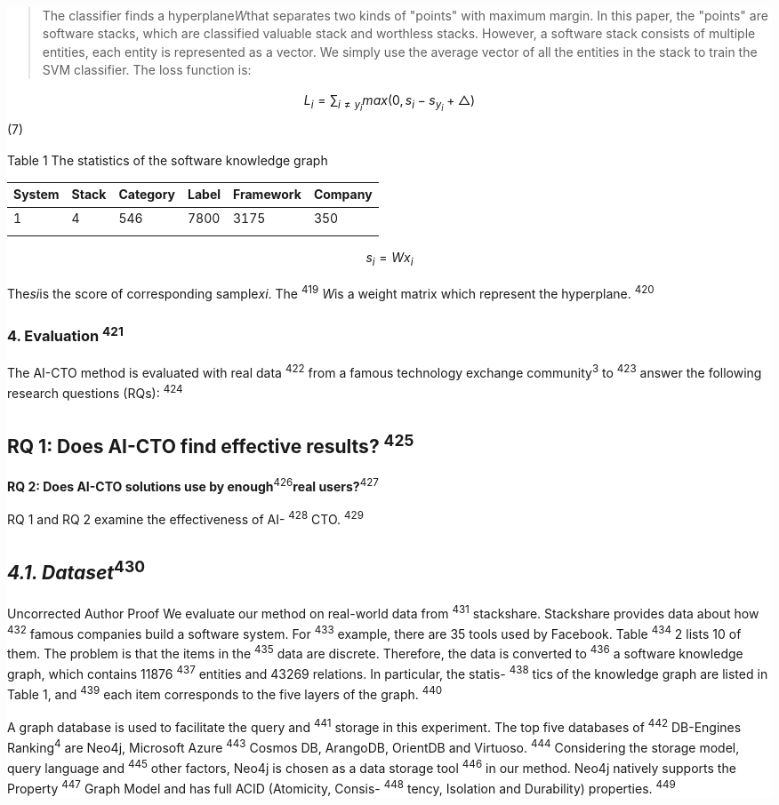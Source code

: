 > The classifier finds a hyperplane*W*that separates two kinds of "points" with maximum margin. In this paper, the "points" are software stacks, which are classified valuable stack and worthless stacks. However, a software stack consists of multiple entities, each entity is represented as a vector. We simply use the average vector of all the entities in the stack to train the SVM classifier. The loss function is:

$$
L_i = \sum_{i \neq y_i} max(0, s_i - s_{y_i} + \triangle)
$$
(7)

Table 1 The statistics of the software knowledge graph

| System | Stack | Category | Label | Framework | Company |
|--------|-------|----------|-------|-----------|---------|
| 1 | 4 | 546 | 7800 | 3175 | 350 |
| | | | | | |

$$
s_i = Wx_i \tag{8}
$$

The*si*is the score of corresponding sample*xi*. The <sup>419</sup> *W*is a weight matrix which represent the hyperplane. <sup>420</sup>

### 4. Evaluation <sup>421</sup>

The AI-CTO method is evaluated with real data <sup>422</sup> from a famous technology exchange community<sup>3</sup> to <sup>423</sup> answer the following research questions (RQs): <sup>424</sup>

## RQ 1: Does AI-CTO find effective results? <sup>425</sup>

**RQ 2: Does AI-CTO solutions use by enough**<sup>426</sup>**real users?**<sup>427</sup>

RQ 1 and RQ 2 examine the effectiveness of AI- <sup>428</sup> CTO. <sup>429</sup>

## *4.1. Dataset*<sup>430</sup>

Uncorrected Author Proof We evaluate our method on real-world data from <sup>431</sup> stackshare. Stackshare provides data about how <sup>432</sup> famous companies build a software system. For <sup>433</sup> example, there are 35 tools used by Facebook. Table <sup>434</sup> 2 lists 10 of them. The problem is that the items in the <sup>435</sup> data are discrete. Therefore, the data is converted to <sup>436</sup> a software knowledge graph, which contains 11876 <sup>437</sup> entities and 43269 relations. In particular, the statis- <sup>438</sup> tics of the knowledge graph are listed in Table 1, and <sup>439</sup> each item corresponds to the five layers of the graph. <sup>440</sup>

A graph database is used to facilitate the query and <sup>441</sup> storage in this experiment. The top five databases of <sup>442</sup> DB-Engines Ranking<sup>4</sup> are Neo4j, Microsoft Azure <sup>443</sup> Cosmos DB, ArangoDB, OrientDB and Virtuoso. <sup>444</sup> Considering the storage model, query language and <sup>445</sup> other factors, Neo4j is chosen as a data storage tool <sup>446</sup> in our method. Neo4j natively supports the Property <sup>447</sup> Graph Model and has full ACID (Atomicity, Consis- <sup>448</sup> tency, Isolation and Durability) properties. <sup>449</sup>
